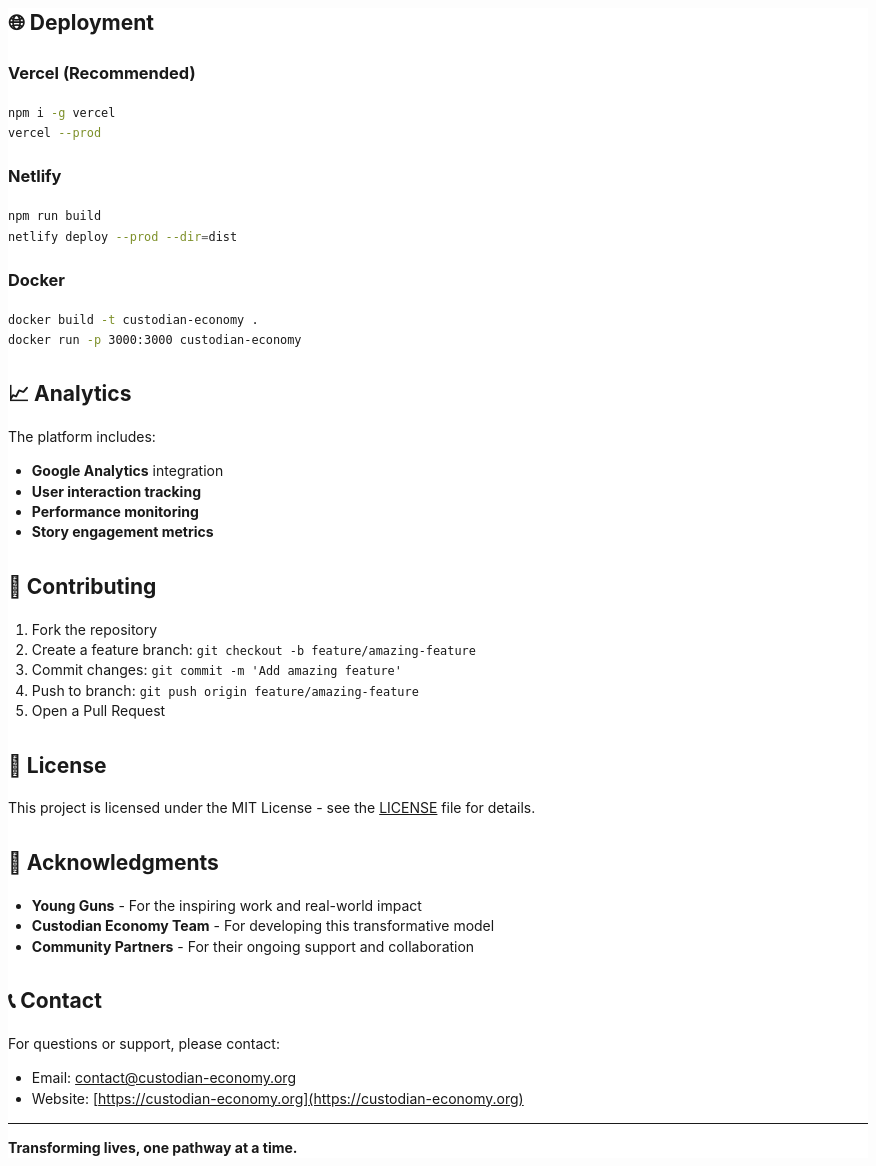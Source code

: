 ## 🌐 Deployment

### Vercel (Recommended)
```bash
npm i -g vercel
vercel --prod
```

### Netlify
```bash
npm run build
netlify deploy --prod --dir=dist
```

### Docker
```bash
docker build -t custodian-economy .
docker run -p 3000:3000 custodian-economy
```

## 📈 Analytics

The platform includes:
- **Google Analytics** integration
- **User interaction tracking**
- **Performance monitoring**
- **Story engagement metrics**

## 🤝 Contributing

1. Fork the repository
2. Create a feature branch: `git checkout -b feature/amazing-feature`
3. Commit changes: `git commit -m 'Add amazing feature'`
4. Push to branch: `git push origin feature/amazing-feature`
5. Open a Pull Request

## 📄 License

This project is licensed under the MIT License - see the [LICENSE](LICENSE) file for details.

## 🙏 Acknowledgments

- **Young Guns** - For the inspiring work and real-world impact
- **Custodian Economy Team** - For developing this transformative model
- **Community Partners** - For their ongoing support and collaboration

## 📞 Contact

For questions or support, please contact:
- Email: [contact@custodian-economy.org](mailto:contact@custodian-economy.org)
- Website: [https://custodian-economy.org](https://custodian-economy.org)

---

**Transforming lives, one pathway at a time.**